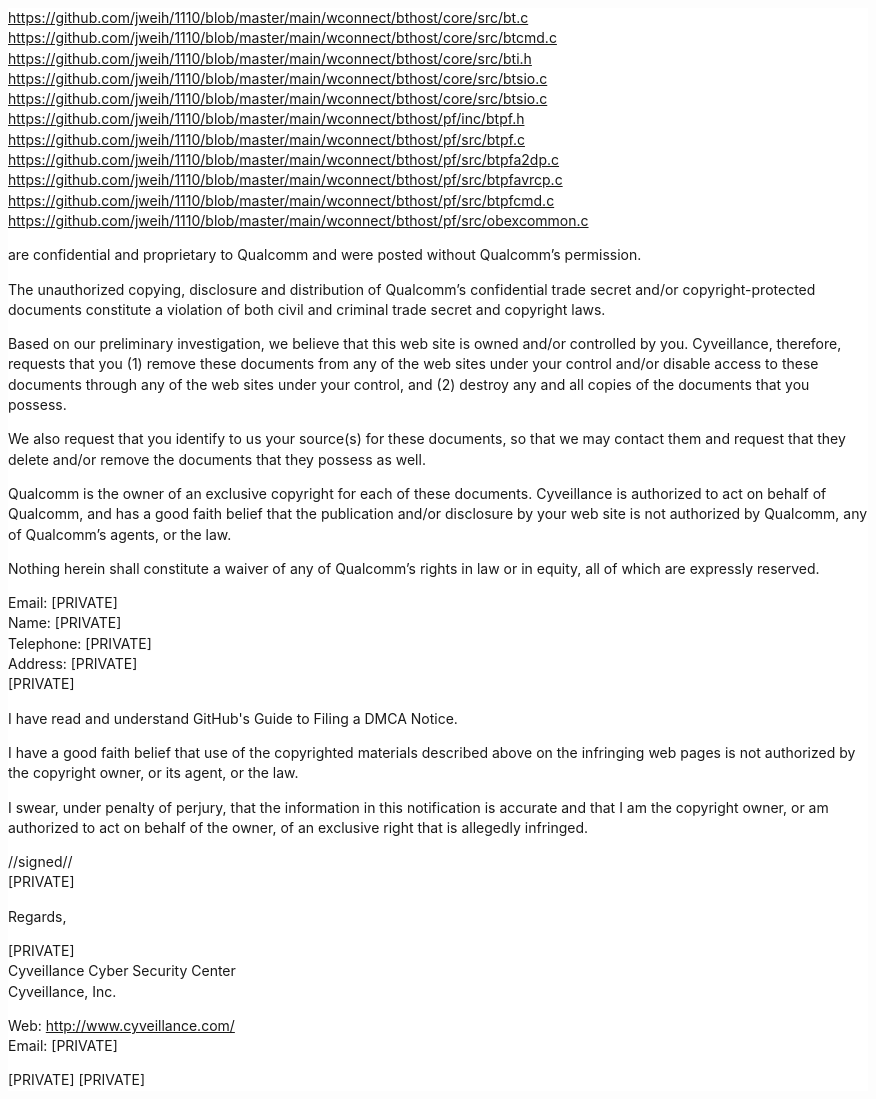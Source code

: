 https://github.com/jweih/1110/blob/master/main/wconnect/bthost/core/src/bt.c  
https://github.com/jweih/1110/blob/master/main/wconnect/bthost/core/src/btcmd.c  
https://github.com/jweih/1110/blob/master/main/wconnect/bthost/core/src/bti.h  
https://github.com/jweih/1110/blob/master/main/wconnect/bthost/core/src/btsio.c  
https://github.com/jweih/1110/blob/master/main/wconnect/bthost/core/src/btsio.c  
https://github.com/jweih/1110/blob/master/main/wconnect/bthost/pf/inc/btpf.h  
https://github.com/jweih/1110/blob/master/main/wconnect/bthost/pf/src/btpf.c  
https://github.com/jweih/1110/blob/master/main/wconnect/bthost/pf/src/btpfa2dp.c  
https://github.com/jweih/1110/blob/master/main/wconnect/bthost/pf/src/btpfavrcp.c  
https://github.com/jweih/1110/blob/master/main/wconnect/bthost/pf/src/btpfcmd.c  
https://github.com/jweih/1110/blob/master/main/wconnect/bthost/pf/src/obexcommon.c  

are confidential and proprietary to Qualcomm and were posted without Qualcomm’s permission.

The unauthorized copying, disclosure and distribution of Qualcomm’s confidential trade secret and/or copyright-protected documents constitute a violation of both civil and criminal trade secret and copyright laws.

Based on our preliminary investigation, we believe that this web site is owned and/or controlled by you. Cyveillance, therefore, requests that you (1) remove these documents from any of the web sites under your control and/or disable access to these documents through any of the web sites under your control, and (2) destroy any and all copies of the documents that you possess.

We also request that you identify to us your source(s) for these documents, so that we may contact them and request that they delete and/or remove the documents that they possess as well.

Qualcomm is the owner of an exclusive copyright for each of these documents. Cyveillance is authorized to act on behalf of Qualcomm, and has a good faith belief that the publication and/or disclosure by your web site is not authorized by Qualcomm, any of Qualcomm’s agents, or the law.

Nothing herein shall constitute a waiver of any of Qualcomm’s rights in law or in equity, all of which are expressly reserved.

Email: [PRIVATE]  
Name: [PRIVATE]  
Telephone: [PRIVATE]  
Address: [PRIVATE]  
[PRIVATE]  

I have read and understand GitHub's Guide to Filing a DMCA Notice.

I have a good faith belief that use of the copyrighted materials described above on the infringing web pages is not authorized by the copyright owner, or its agent, or the law.

I swear, under penalty of perjury, that the information in this notification is accurate and that I am the copyright owner, or am authorized to act on behalf of the owner, of an exclusive right that is allegedly infringed.

//signed//  
[PRIVATE]

Regards,

[PRIVATE]  
Cyveillance Cyber Security Center  
Cyveillance, Inc.  

Web: http://www.cyveillance.com/  
Email: [PRIVATE]

[PRIVATE]
[PRIVATE]
